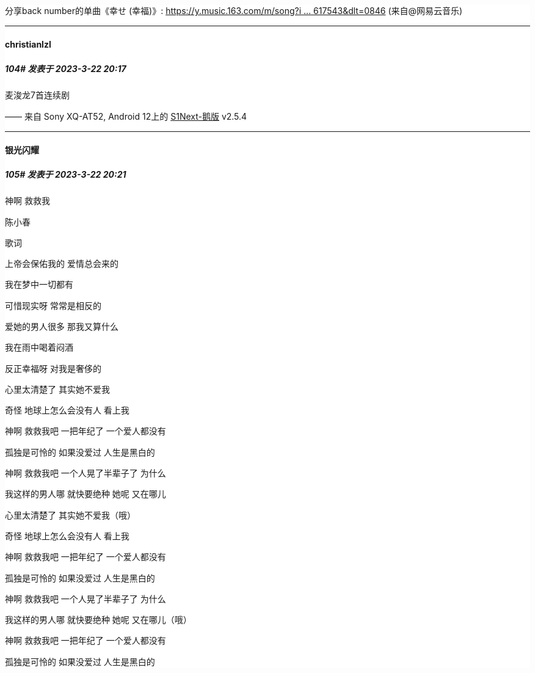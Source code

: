 分享back number的单曲《幸せ (幸福)》: [https://y.music.163.com/m/song?i ... 617543&amp;dlt=0846](https://y.music.163.com/m/song?id=699012&amp;userid=50617543&amp;dlt=0846) (来自@网易云音乐)

*****

####  christianlzl  
##### 104#       发表于 2023-3-22 20:17

麦浚龙7首连续剧

—— 来自 Sony XQ-AT52, Android 12上的 [S1Next-鹅版](https://github.com/ykrank/S1-Next/releases) v2.5.4


*****

####  银光闪耀  
##### 105#       发表于 2023-3-22 20:21

神啊 救救我

陈小春

歌词

上帝会保佑我的 爱情总会来的

我在梦中一切都有

可惜现实呀 常常是相反的

爱她的男人很多 那我又算什么

我在雨中喝着闷酒

反正幸福呀 对我是奢侈的

心里太清楚了 其实她不爱我

奇怪 地球上怎么会没有人 看上我

神啊 救救我吧 一把年纪了 一个爱人都没有

孤独是可怜的 如果没爱过 人生是黑白的

神啊 救救我吧 一个人晃了半辈子了 为什么

我这样的男人哪 就快要绝种 她呢 又在哪儿

心里太清楚了 其实她不爱我（哦）

奇怪 地球上怎么会没有人 看上我

神啊 救救我吧 一把年纪了 一个爱人都没有

孤独是可怜的 如果没爱过 人生是黑白的

神啊 救救我吧 一个人晃了半辈子了 为什么

我这样的男人哪 就快要绝种 她呢 又在哪儿（哦）

神啊 救救我吧 一把年纪了 一个爱人都没有

孤独是可怜的 如果没爱过 人生是黑白的
